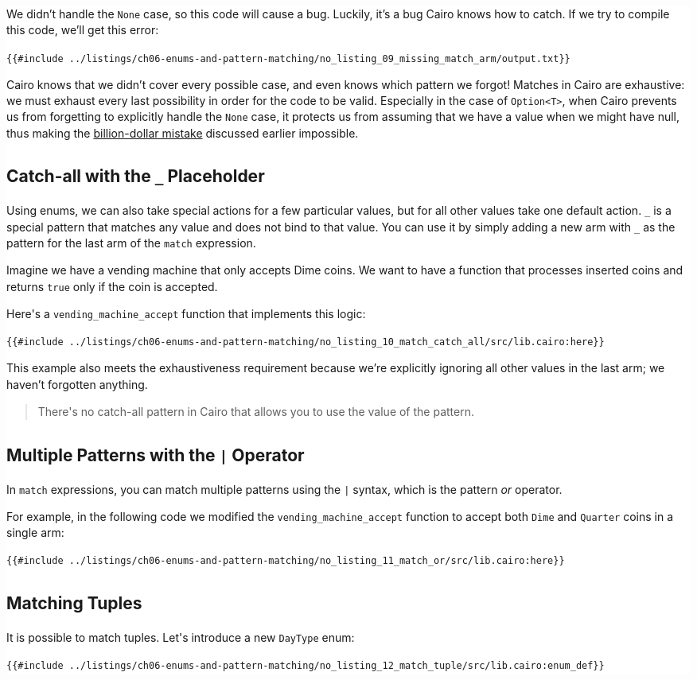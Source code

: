 We didn’t handle the `None` case, so this code will cause a bug.
Luckily, it’s a bug Cairo knows how to catch. If we try to compile this code, we’ll get this error:

```shell
{{#include ../listings/ch06-enums-and-pattern-matching/no_listing_09_missing_match_arm/output.txt}}
```

Cairo knows that we didn’t cover every possible case, and even knows which pattern we forgot! Matches in Cairo are exhaustive: we must exhaust every last possibility in order for the code to be valid. Especially in the case of `Option<T>`, when Cairo prevents us from forgetting to explicitly handle the `None` case, it protects us from assuming that we have a value when we might have null, thus making the [billion-dollar mistake][null pointer] discussed earlier impossible.

[null pointer]: https://en.wikipedia.org/wiki/Null_pointer#History

## Catch-all with the `_` Placeholder

Using enums, we can also take special actions for a few particular values, but for all other values take one default action.
`_` is a special pattern that matches any value and does not bind to that value.
You can use it by simply adding a new arm with `_` as the pattern for the last arm of the `match` expression.

Imagine we have a vending machine that only accepts Dime coins.
We want to have a function that processes inserted coins and returns `true` only if the coin is accepted.

Here's a `vending_machine_accept` function that implements this logic:

```cairo,noplayground
{{#include ../listings/ch06-enums-and-pattern-matching/no_listing_10_match_catch_all/src/lib.cairo:here}}
```

This example also meets the exhaustiveness requirement because we’re explicitly ignoring all other values in the last arm; we haven’t forgotten anything.

> There's no catch-all pattern in Cairo that allows you to use the value of the pattern.



## Multiple Patterns with the `|` Operator

In `match` expressions, you can match multiple patterns using the `|` syntax, which is the pattern _or_ operator.

For example, in the following code we modified the `vending_machine_accept` function to accept both `Dime` and `Quarter` coins in a single arm:

```cairo,noplayground
{{#include ../listings/ch06-enums-and-pattern-matching/no_listing_11_match_or/src/lib.cairo:here}}
```

## Matching Tuples

It is possible to match tuples.
Let's introduce a new `DayType` enum:

```cairo,noplayground
{{#include ../listings/ch06-enums-and-pattern-matching/no_listing_12_match_tuple/src/lib.cairo:enum_def}}
```


[debug trait]: ./appendix-03-derivable-traits.html#debug-for-printing-and-debugging